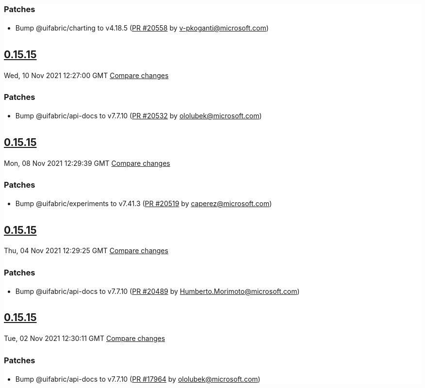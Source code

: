 ### Patches

- Bump @uifabric/charting to v4.18.5 ([PR #20558](https://github.com/microsoft/fluentui/pull/20558) by v-pkoganti@microsoft.com)

## [0.15.15](https://github.com/microsoft/fluentui/tree/@fluentui/react-examples_v0.15.15)

Wed, 10 Nov 2021 12:27:00 GMT 
[Compare changes](https://github.com/microsoft/fluentui/compare/@fluentui/react-examples_v0.15.15..@fluentui/react-examples_v0.15.15)

### Patches

- Bump @uifabric/api-docs to v7.7.10 ([PR #20532](https://github.com/microsoft/fluentui/pull/20532) by ololubek@microsoft.com)

## [0.15.15](https://github.com/microsoft/fluentui/tree/@fluentui/react-examples_v0.15.15)

Mon, 08 Nov 2021 12:29:39 GMT 
[Compare changes](https://github.com/microsoft/fluentui/compare/@fluentui/react-examples_v0.15.15..@fluentui/react-examples_v0.15.15)

### Patches

- Bump @uifabric/experiments to v7.41.3 ([PR #20519](https://github.com/microsoft/fluentui/pull/20519) by caperez@microsoft.com)

## [0.15.15](https://github.com/microsoft/fluentui/tree/@fluentui/react-examples_v0.15.15)

Thu, 04 Nov 2021 12:29:25 GMT 
[Compare changes](https://github.com/microsoft/fluentui/compare/@fluentui/react-examples_v0.15.15..@fluentui/react-examples_v0.15.15)

### Patches

- Bump @uifabric/api-docs to v7.7.10 ([PR #20489](https://github.com/microsoft/fluentui/pull/20489) by Humberto.Morimoto@microsoft.com)

## [0.15.15](https://github.com/microsoft/fluentui/tree/@fluentui/react-examples_v0.15.15)

Tue, 02 Nov 2021 12:30:11 GMT 
[Compare changes](https://github.com/microsoft/fluentui/compare/@fluentui/react-examples_v0.15.15..@fluentui/react-examples_v0.15.15)

### Patches

- Bump @uifabric/api-docs to v7.7.10 ([PR #17964](https://github.com/microsoft/fluentui/pull/17964) by ololubek@microsoft.com)
